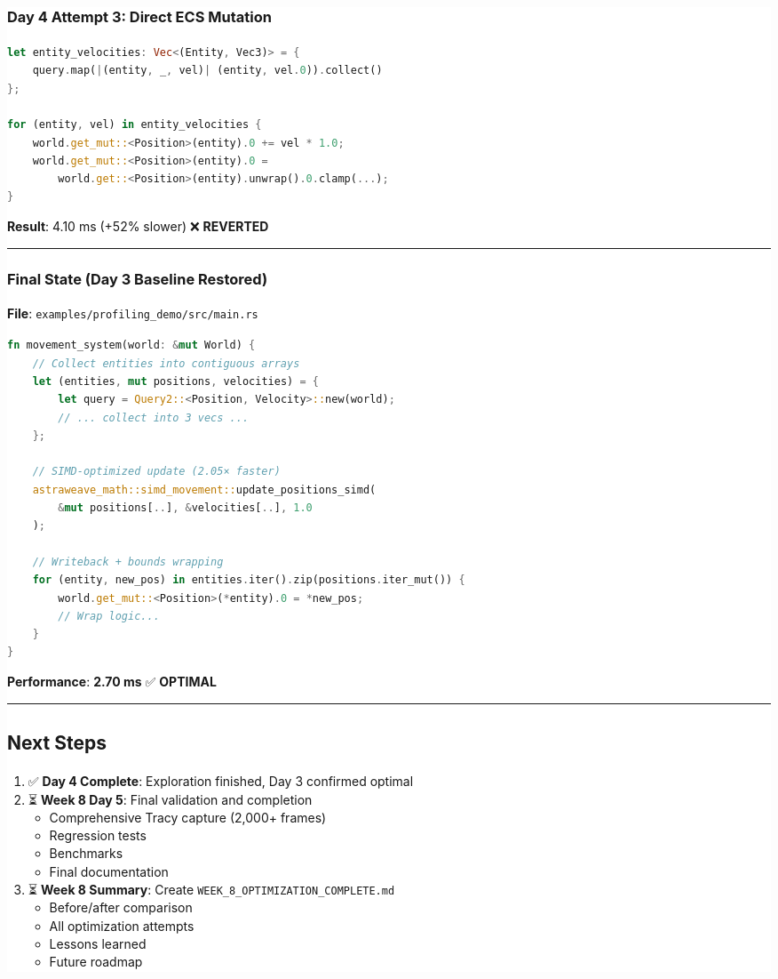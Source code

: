 
### Day 4 Attempt 3: Direct ECS Mutation

```rust
let entity_velocities: Vec<(Entity, Vec3)> = {
    query.map(|(entity, _, vel)| (entity, vel.0)).collect()
};

for (entity, vel) in entity_velocities {
    world.get_mut::<Position>(entity).0 += vel * 1.0;
    world.get_mut::<Position>(entity).0 = 
        world.get::<Position>(entity).unwrap().0.clamp(...);
}
```

**Result**: 4.10 ms (+52% slower) ❌ **REVERTED**

---

### Final State (Day 3 Baseline Restored)

**File**: `examples/profiling_demo/src/main.rs`
```rust
fn movement_system(world: &mut World) {
    // Collect entities into contiguous arrays
    let (entities, mut positions, velocities) = {
        let query = Query2::<Position, Velocity>::new(world);
        // ... collect into 3 vecs ...
    };

    // SIMD-optimized update (2.05× faster)
    astraweave_math::simd_movement::update_positions_simd(
        &mut positions[..], &velocities[..], 1.0
    );
    
    // Writeback + bounds wrapping
    for (entity, new_pos) in entities.iter().zip(positions.iter_mut()) {
        world.get_mut::<Position>(*entity).0 = *new_pos;
        // Wrap logic...
    }
}
```

**Performance**: **2.70 ms** ✅ **OPTIMAL**

---

## Next Steps

1. ✅ **Day 4 Complete**: Exploration finished, Day 3 confirmed optimal
2. ⏳ **Week 8 Day 5**: Final validation and completion
   - Comprehensive Tracy capture (2,000+ frames)
   - Regression tests
   - Benchmarks
   - Final documentation
3. ⏳ **Week 8 Summary**: Create `WEEK_8_OPTIMIZATION_COMPLETE.md`
   - Before/after comparison
   - All optimization attempts
   - Lessons learned
   - Future roadmap
